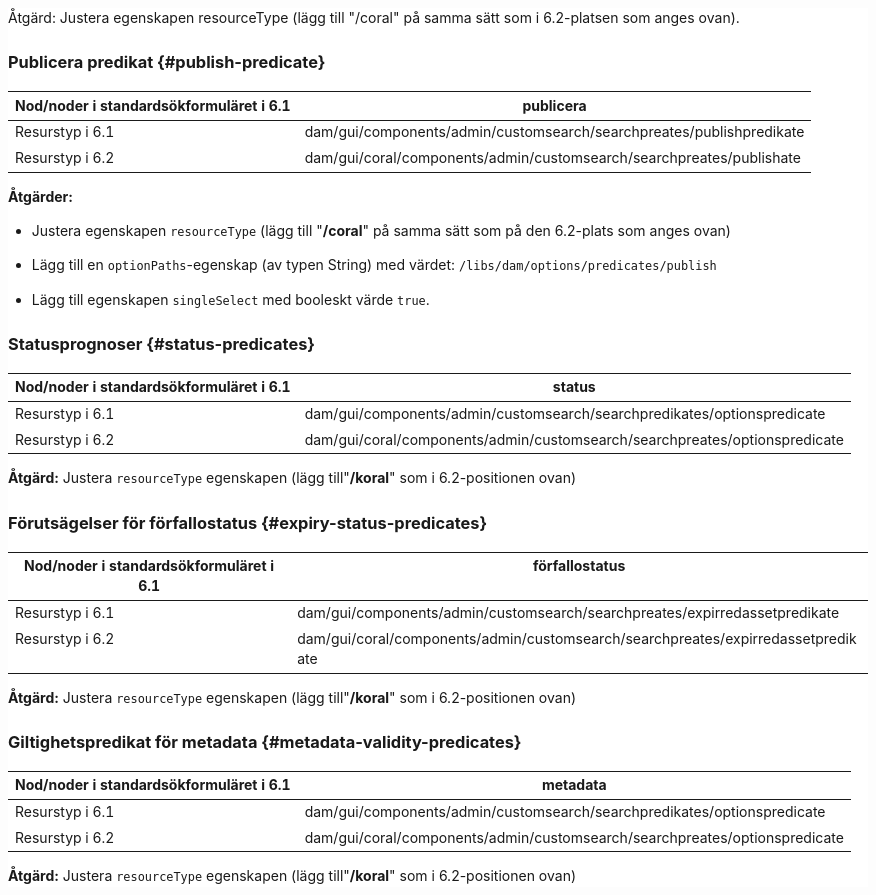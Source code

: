 Åtgärd: Justera egenskapen resourceType (lägg till &quot;/coral&quot; på samma sätt som i 6.2-platsen som anges ovan).

### Publicera predikat {#publish-predicate}

| Nod/noder i standardsökformuläret i 6.1 | publicera |
|---|---|
| Resurstyp i 6.1 | dam/gui/components/admin/customsearch/searchpreates/publishpredikate |
| Resurstyp i 6.2 | dam/gui/coral/components/admin/customsearch/searchpreates/publishate |

**Åtgärder:**

* Justera egenskapen `resourceType` (lägg till &quot;**/coral**&quot; på samma sätt som på den 6.2-plats som anges ovan)

* Lägg till en `optionPaths`-egenskap (av typen String) med värdet: `/libs/dam/options/predicates/publish`

* Lägg till egenskapen `singleSelect` med booleskt värde `true`.

### Statusprognoser {#status-predicates}

| Nod/noder i standardsökformuläret i 6.1 | status |
|---|---|
| Resurstyp i 6.1 | dam/gui/components/admin/customsearch/searchpredikates/optionspredicate |
| Resurstyp i 6.2 | dam/gui/coral/components/admin/customsearch/searchpreates/optionspredicate |

**Åtgärd:** Justera  `resourceType` egenskapen (lägg till&quot;**/koral**&quot; som i 6.2-positionen ovan)

### Förutsägelser för förfallostatus {#expiry-status-predicates}

| Nod/noder i standardsökformuläret i 6.1 | förfallostatus |
|---|---|
| Resurstyp i 6.1 | dam/gui/components/admin/customsearch/searchpreates/expirredassetpredikate |
| Resurstyp i 6.2 | dam/gui/coral/components/admin/customsearch/searchpreates/expirredassetpredikate |

**Åtgärd:** Justera  `resourceType` egenskapen (lägg till&quot;**/koral**&quot; som i 6.2-positionen ovan)

### Giltighetspredikat för metadata {#metadata-validity-predicates}

| Nod/noder i standardsökformuläret i 6.1 | metadata |
|---|---|
| Resurstyp i 6.1 | dam/gui/components/admin/customsearch/searchpredikates/optionspredicate |
| Resurstyp i 6.2 | dam/gui/coral/components/admin/customsearch/searchpreates/optionspredicate |

**Åtgärd:** Justera  `resourceType` egenskapen (lägg till&quot;**/koral**&quot; som i 6.2-positionen ovan)
